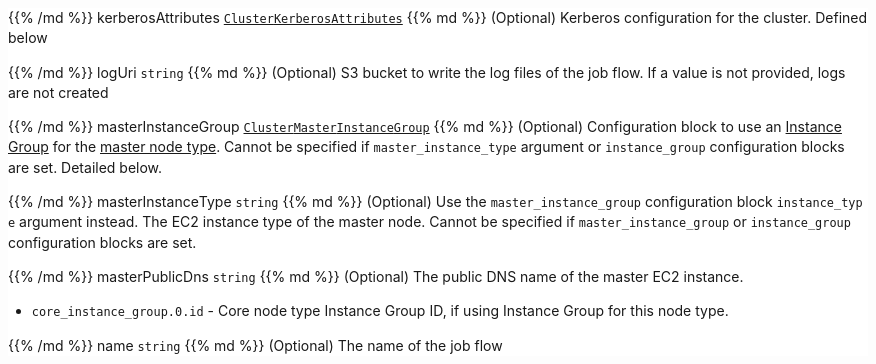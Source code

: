 {{% /md %}}</td>
        </tr>
        <tr>
            <td class="align-top">kerberos<wbr>Attributes</td>
            <td class="align-top"><code><a href="#clusterkerberosattributes">Cluster<wbr>Kerberos<wbr>Attributes</a></code></td>
            <td class="align-top">{{% md %}}
(Optional) Kerberos configuration for the cluster. Defined below

{{% /md %}}</td>
        </tr>
        <tr>
            <td class="align-top">log<wbr>Uri</td>
            <td class="align-top"><code>string</code></td>
            <td class="align-top">{{% md %}}
(Optional) S3 bucket to write the log files of the job flow. If a value is not provided, logs are not created

{{% /md %}}</td>
        </tr>
        <tr>
            <td class="align-top">master<wbr>Instance<wbr>Group</td>
            <td class="align-top"><code><a href="#clustermasterinstancegroup">Cluster<wbr>Master<wbr>Instance<wbr>Group</a></code></td>
            <td class="align-top">{{% md %}}
(Optional) Configuration block to use an [Instance Group](https://docs.aws.amazon.com/emr/latest/ManagementGuide/emr-instance-group-configuration.html#emr-plan-instance-groups) for the [master node type](https://docs.aws.amazon.com/emr/latest/ManagementGuide/emr-master-core-task-nodes.html#emr-plan-master). Cannot be specified if `master_instance_type` argument or `instance_group` configuration blocks are set. Detailed below.

{{% /md %}}</td>
        </tr>
        <tr>
            <td class="align-top">master<wbr>Instance<wbr>Type</td>
            <td class="align-top"><code>string</code></td>
            <td class="align-top">{{% md %}}
(Optional) Use the `master_instance_group` configuration block `instance_type` argument instead. The EC2 instance type of the master node. Cannot be specified if `master_instance_group` or `instance_group` configuration blocks are set.

{{% /md %}}</td>
        </tr>
        <tr>
            <td class="align-top">master<wbr>Public<wbr>Dns</td>
            <td class="align-top"><code>string</code></td>
            <td class="align-top">{{% md %}}
(Optional) The public DNS name of the master EC2 instance.
* `core_instance_group.0.id` - Core node type Instance Group ID, if using Instance Group for this node type.

{{% /md %}}</td>
        </tr>
        <tr>
            <td class="align-top">name</td>
            <td class="align-top"><code>string</code></td>
            <td class="align-top">{{% md %}}
(Optional) The name of the job flow

